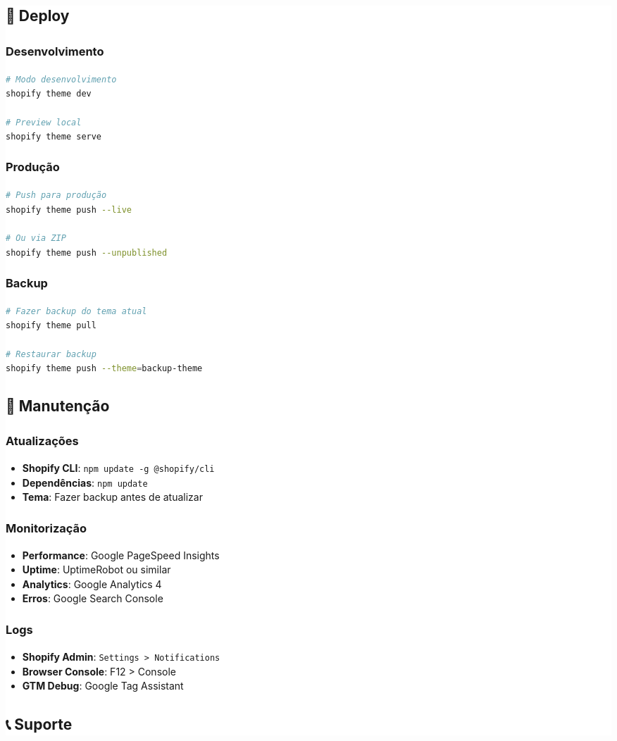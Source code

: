 ## 🚀 Deploy

### Desenvolvimento
```bash
# Modo desenvolvimento
shopify theme dev

# Preview local
shopify theme serve
```

### Produção
```bash
# Push para produção
shopify theme push --live

# Ou via ZIP
shopify theme push --unpublished
```

### Backup
```bash
# Fazer backup do tema atual
shopify theme pull

# Restaurar backup
shopify theme push --theme=backup-theme
```

## 🔧 Manutenção

### Atualizações
- **Shopify CLI**: `npm update -g @shopify/cli`
- **Dependências**: `npm update`
- **Tema**: Fazer backup antes de atualizar

### Monitorização
- **Performance**: Google PageSpeed Insights
- **Uptime**: UptimeRobot ou similar
- **Analytics**: Google Analytics 4
- **Erros**: Google Search Console

### Logs
- **Shopify Admin**: `Settings > Notifications`
- **Browser Console**: F12 > Console
- **GTM Debug**: Google Tag Assistant

## 📞 Suporte

